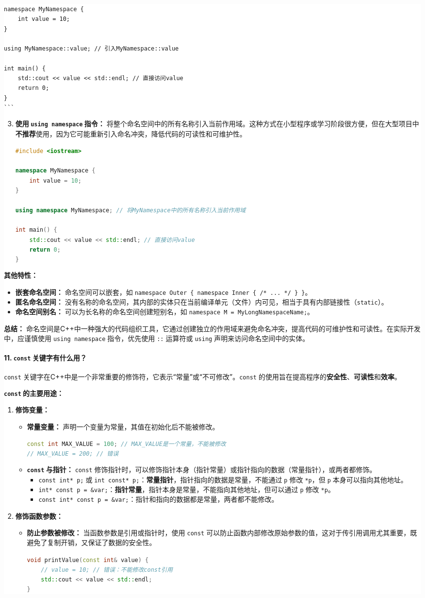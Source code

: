     namespace MyNamespace {
        int value = 10;
    }
    
    using MyNamespace::value; // 引入MyNamespace::value
    
    int main() {
        std::cout << value << std::endl; // 直接访问value
        return 0;
    }
    ```
3.  **使用 `using namespace` 指令：** 将整个命名空间中的所有名称引入当前作用域。这种方式在小型程序或学习阶段很方便，但在大型项目中**不推荐**使用，因为它可能重新引入命名冲突，降低代码的可读性和可维护性。
    ```cpp
    #include <iostream>
    
    namespace MyNamespace {
        int value = 10;
    }
    
    using namespace MyNamespace; // 将MyNamespace中的所有名称引入当前作用域
    
    int main() {
        std::cout << value << std::endl; // 直接访问value
        return 0;
    }
    ```

**其他特性：**
*   **嵌套命名空间：** 命名空间可以嵌套，如 `namespace Outer { namespace Inner { /* ... */ } }`。
*   **匿名命名空间：** 没有名称的命名空间，其内部的实体只在当前编译单元（文件）内可见，相当于具有内部链接性（`static`）。
*   **命名空间别名：** 可以为长名称的命名空间创建短别名，如 `namespace M = MyLongNamespaceName;`。

**总结：** 命名空间是C++中一种强大的代码组织工具，它通过创建独立的作用域来避免命名冲突，提高代码的可维护性和可读性。在实际开发中，应谨慎使用 `using namespace` 指令，优先使用 `::` 运算符或 `using` 声明来访问命名空间中的实体。

#### 11. `const` 关键字有什么用？

`const` 关键字在C++中是一个非常重要的修饰符，它表示“常量”或“不可修改”。`const` 的使用旨在提高程序的**安全性**、**可读性**和**效率**。

**`const` 的主要用途：**

1.  **修饰变量：**
    *   **常量变量：** 声明一个变量为常量，其值在初始化后不能被修改。
        ```cpp
        const int MAX_VALUE = 100; // MAX_VALUE是一个常量，不能被修改
        // MAX_VALUE = 200; // 错误
        ```
    *   **`const` 与指针：** `const` 修饰指针时，可以修饰指针本身（指针常量）或指针指向的数据（常量指针），或两者都修饰。
        *   `const int* p;` 或 `int const* p;`：**常量指针**，指针指向的数据是常量，不能通过 `p` 修改 `*p`，但 `p` 本身可以指向其他地址。
        *   `int* const p = &var;`：**指针常量**，指针本身是常量，不能指向其他地址，但可以通过 `p` 修改 `*p`。
        *   `const int* const p = &var;`：指针和指向的数据都是常量，两者都不能修改。

2.  **修饰函数参数：**
    *   **防止参数被修改：** 当函数参数是引用或指针时，使用 `const` 可以防止函数内部修改原始参数的值，这对于传引用调用尤其重要，既避免了复制开销，又保证了数据的安全性。
        ```cpp
        void printValue(const int& value) {
            // value = 10; // 错误：不能修改const引用
            std::cout << value << std::endl;
        }
        ```
